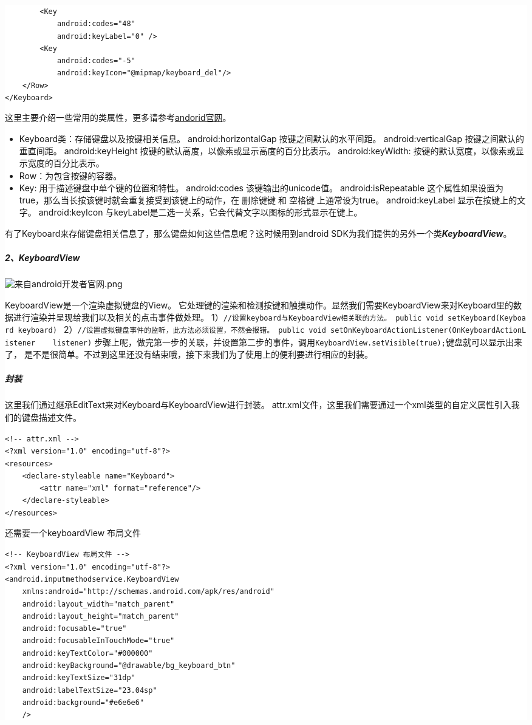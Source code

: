 ```
        <Key
            android:codes="48"
            android:keyLabel="0" />
        <Key
            android:codes="-5"
            android:keyIcon="@mipmap/keyboard_del"/>
    </Row>
</Keyboard>
```
这里主要介绍一些常用的类属性，更多请参考[andorid官网](https://developer.android.google.cn/reference/android/inputmethodservice/Keyboard.html)。
- Keyboard类：存储键盘以及按键相关信息。
  android:horizontalGap 按键之间默认的水平间距。
  android:verticalGap 按键之间默认的垂直间距。
  android:keyHeight 按键的默认高度，以像素或显示高度的百分比表示。
  android:keyWidth: 按键的默认宽度，以像素或显示宽度的百分比表示。
- Row：为包含按键的容器。
- Key:  用于描述键盘中单个键的位置和特性。
  android:codes  该键输出的unicode值。
  android:isRepeatable 这个属性如果设置为true，那么当长按该键时就会重复接受到该键上的动作，在 删除键键 和 空格键 上通常设为true。
  android:keyLabel 显示在按键上的文字。
  android:keyIcon 与keyLabel是二选一关系，它会代替文字以图标的形式显示在键上。

有了Keyboard来存储键盘相关信息了，那么键盘如何这些信息呢？这时候用到android SDK为我们提供的另外一个类***KeyboardView***。

##### 2、KeyboardView 
![来自android开发者官网.png](http://upload-images.jianshu.io/upload_images/2229793-8bf9a16ad3887345.png?imageMogr2/auto-orient/strip%7CimageView2/2/w/1240)

KeyboardView是一个渲染虚拟键盘的View。 它处理键的渲染和检测按键和触摸动作。显然我们需要KeyboardView来对Keyboard里的数据进行渲染并呈现给我们以及相关的点击事件做处理。
1）`//设置keyboard与KeyboardView相关联的方法。
    public void setKeyboard(Keyboard keyboard) `
2）`//设置虚拟键盘事件的监听，此方法必须设置，不然会报错。
    public void setOnKeyboardActionListener(OnKeyboardActionListener    listener)`
步骤上呢，做完第一步的关联，并设置第二步的事件，调用`KeyboardView.setVisible(true);`键盘就可以显示出来了， 是不是很简单。不过到这里还没有结束哦，接下来我们为了使用上的便利要进行相应的封装。
##### 封装
这里我们通过继承EditText来对Keyboard与KeyboardView进行封装。
attr.xml文件，这里我们需要通过一个xml类型的自定义属性引入我们的键盘描述文件。
```
<!-- attr.xml -->
<?xml version="1.0" encoding="utf-8"?>
<resources>
    <declare-styleable name="Keyboard">
        <attr name="xml" format="reference"/>
    </declare-styleable>
</resources>
```
还需要一个keyboardView 布局文件
```
<!-- KeyboardView 布局文件 -->
<?xml version="1.0" encoding="utf-8"?>
<android.inputmethodservice.KeyboardView
    xmlns:android="http://schemas.android.com/apk/res/android"
    android:layout_width="match_parent"
    android:layout_height="match_parent"
    android:focusable="true"
    android:focusableInTouchMode="true"
    android:keyTextColor="#000000"
    android:keyBackground="@drawable/bg_keyboard_btn"
    android:keyTextSize="31dp"
    android:labelTextSize="23.04sp"
    android:background="#e6e6e6"
    />
```
